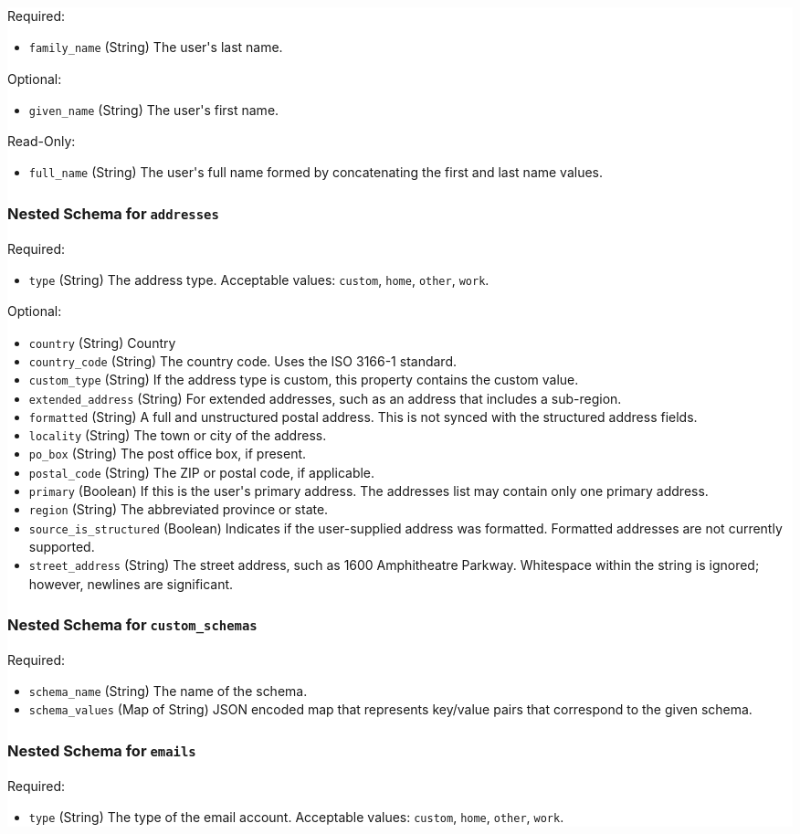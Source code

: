 Required:

- `family_name` (String) The user's last name.

Optional:

- `given_name` (String) The user's first name.

Read-Only:

- `full_name` (String) The user's full name formed by concatenating the first and last name values.


<a id="nestedblock--addresses"></a>
### Nested Schema for `addresses`

Required:

- `type` (String) The address type. Acceptable values: `custom`, `home`, `other`, `work`.

Optional:

- `country` (String) Country
- `country_code` (String) The country code. Uses the ISO 3166-1 standard.
- `custom_type` (String) If the address type is custom, this property contains the custom value.
- `extended_address` (String) For extended addresses, such as an address that includes a sub-region.
- `formatted` (String) A full and unstructured postal address. This is not synced with the structured address fields.
- `locality` (String) The town or city of the address.
- `po_box` (String) The post office box, if present.
- `postal_code` (String) The ZIP or postal code, if applicable.
- `primary` (Boolean) If this is the user's primary address. The addresses list may contain only one primary address.
- `region` (String) The abbreviated province or state.
- `source_is_structured` (Boolean) Indicates if the user-supplied address was formatted. Formatted addresses are not currently supported.
- `street_address` (String) The street address, such as 1600 Amphitheatre Parkway. Whitespace within the string is ignored; however, newlines are significant.


<a id="nestedblock--custom_schemas"></a>
### Nested Schema for `custom_schemas`

Required:

- `schema_name` (String) The name of the schema.
- `schema_values` (Map of String) JSON encoded map that represents key/value pairs that correspond to the given schema.


<a id="nestedblock--emails"></a>
### Nested Schema for `emails`

Required:

- `type` (String) The type of the email account. Acceptable values: `custom`, `home`, `other`, `work`.
